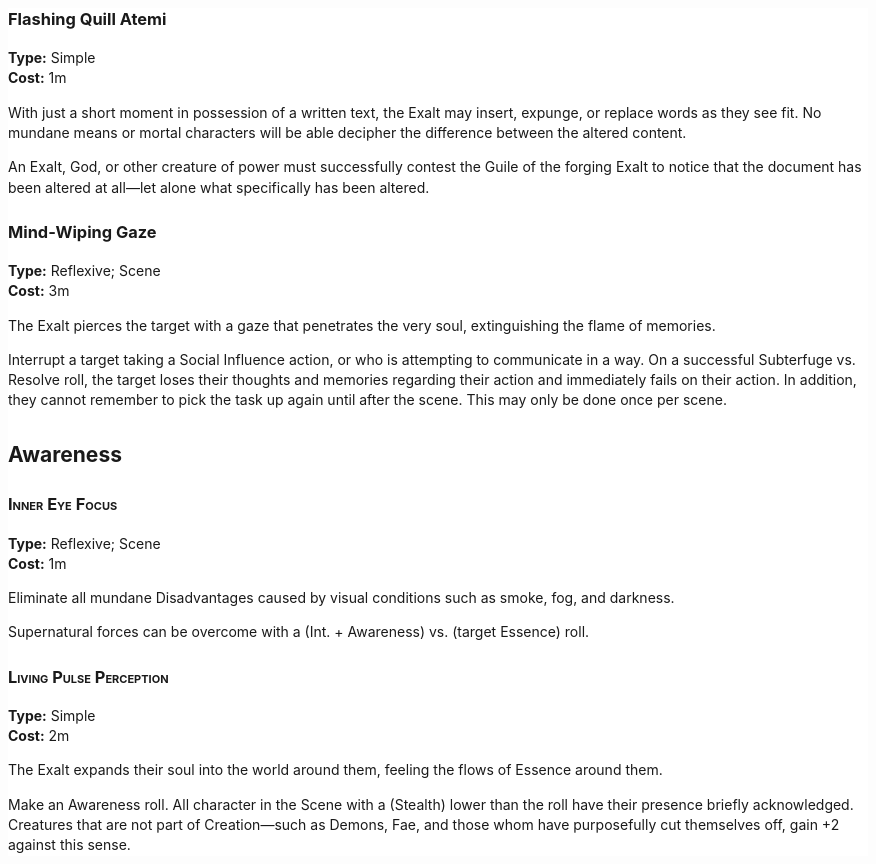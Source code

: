 ### Flashing Quill Atemi

**Type:** Simple  
**Cost:** 1m

With just a short moment in possession of a written text, the Exalt may
insert, expunge, or replace words as they see fit. No mundane means or
mortal characters will be able decipher the difference between the
altered content.

An Exalt, God, or other creature of power must successfully contest the
Guile of the forging Exalt to notice that the document has been altered
at all—let alone what specifically has been altered.

### Mind-Wiping Gaze

**Type:** Reflexive; Scene  
**Cost:** 3m

The Exalt pierces the target with a gaze that penetrates the very soul,
extinguishing the flame of memories.

Interrupt a target taking a Social Influence action, or who is
attempting to communicate in a way. On a successful Subterfuge vs.
Resolve roll, the target loses their thoughts and memories regarding
their action and immediately fails on their action. In addition, they
cannot remember to pick the task up again until after the scene. This
may only be done once per scene.

Awareness
---------

### <span class="smallcaps">Inner Eye Focus</span>

**Type:** Reflexive; Scene  
**Cost:** 1m

Eliminate all mundane Disadvantages caused by visual conditions such as
smoke, fog, and darkness.

Supernatural forces can be overcome with a (Int. + Awareness) vs.
(target Essence) roll.

### <span class="smallcaps">Living Pulse Perception</span>

**Type:** Simple  
**Cost:** 2m

The Exalt expands their soul into the world around them, feeling the
flows of Essence around them.

Make an Awareness roll. All character in the Scene with a (Stealth)
lower than the roll have their presence briefly acknowledged. Creatures
that are not part of Creation—such as Demons, Fae, and those whom have
purposefully cut themselves off, gain +2 against this sense.
